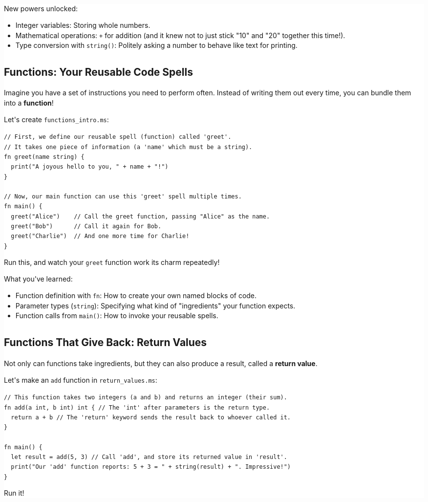 New powers unlocked:
- Integer variables: Storing whole numbers.
- Mathematical operations: `+` for addition (and it knew not to just stick "10" and "20" together this time!).
- Type conversion with `string()`: Politely asking a number to behave like text for printing.

## Functions: Your Reusable Code Spells

Imagine you have a set of instructions you need to perform often. Instead of writing them out every time, you can bundle them into a **function**!

Let's create `functions_intro.ms`:

```ms
// First, we define our reusable spell (function) called 'greet'.
// It takes one piece of information (a 'name' which must be a string).
fn greet(name string) {
  print("A joyous hello to you, " + name + "!")
}

// Now, our main function can use this 'greet' spell multiple times.
fn main() {
  greet("Alice")    // Call the greet function, passing "Alice" as the name.
  greet("Bob")      // Call it again for Bob.
  greet("Charlie")  // And one more time for Charlie!
}
```
Run this, and watch your `greet` function work its charm repeatedly!

What you've learned:
- Function definition with `fn`: How to create your own named blocks of code.
- Parameter types (`string`): Specifying what kind of "ingredients" your function expects.
- Function calls from `main()`: How to invoke your reusable spells.

## Functions That Give Back: Return Values

Not only can functions take ingredients, but they can also produce a result, called a **return value**.

Let's make an `add` function in `return_values.ms`:

```ms
// This function takes two integers (a and b) and returns an integer (their sum).
fn add(a int, b int) int { // The 'int' after parameters is the return type.
  return a + b // The 'return' keyword sends the result back to whoever called it.
}

fn main() {
  let result = add(5, 3) // Call 'add', and store its returned value in 'result'.
  print("Our 'add' function reports: 5 + 3 = " + string(result) + ". Impressive!")
}
```
Run it!
